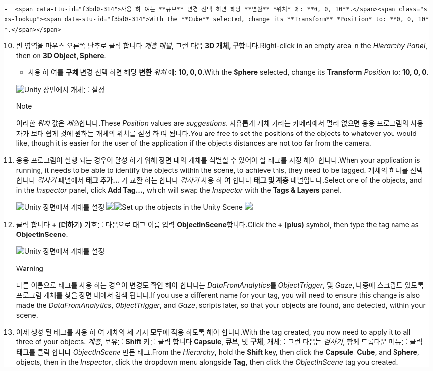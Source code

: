     -  <span data-ttu-id="f3bd0-314">사용 하 여는 **큐브** 변경 선택 하면 해당 **변환** *위치* 에: **0, 0, 10**.</span><span class="sxs-lookup"><span data-stu-id="f3bd0-314">With the **Cube** selected, change its **Transform** *Position* to: **0, 0, 10**.</span></span>

10. <span data-ttu-id="f3bd0-315">빈 영역을 마우스 오른쪽 단추로 클릭 합니다 *계층 패널*, 그런 다음 **3D 개체, 구**합니다.</span><span class="sxs-lookup"><span data-stu-id="f3bd0-315">Right-click in an empty area in the *Hierarchy Panel*, then on **3D Object, Sphere**.</span></span>

    -  <span data-ttu-id="f3bd0-316">사용 하 여를 **구체** 변경 선택 하면 해당 **변환** *위치* 에: **10, 0, 0**.</span><span class="sxs-lookup"><span data-stu-id="f3bd0-316">With the **Sphere** selected, change its **Transform** *Position* to: **10, 0, 0**.</span></span>

    ![Unity 장면에서 개체를 설정](images/AzureLabs-Lab309-40.png)

    > [!NOTE]
    > <span data-ttu-id="f3bd0-318">이러한 *위치* 값은 *제안*합니다.</span><span class="sxs-lookup"><span data-stu-id="f3bd0-318">These *Position* values are *suggestions*.</span></span> <span data-ttu-id="f3bd0-319">자유롭게 개체 거리는 카메라에서 멀리 없으면 응용 프로그램의 사용자가 보다 쉽게 것에 원하는 개체의 위치를 설정 하 여 됩니다.</span><span class="sxs-lookup"><span data-stu-id="f3bd0-319">You are free to set the positions of the objects to whatever you would like, though it is easier for the user of the application if the objects distances are not too far from the camera.</span></span>

11. <span data-ttu-id="f3bd0-320">응용 프로그램이 실행 되는 경우이 달성 하기 위해 장면 내의 개체를 식별할 수 있어야 할 태그를 지정 해야 합니다.</span><span class="sxs-lookup"><span data-stu-id="f3bd0-320">When your application is running, it needs to be able to identify the objects within the scene, to achieve this, they need to be tagged.</span></span> <span data-ttu-id="f3bd0-321">개체의 하나를 선택 합니다 *검사기* 패널에서 **태그 추가...** 가 교환 하는 합니다 *검사기* 사용 하 여 합니다 **태그 및 계층** 패널입니다.</span><span class="sxs-lookup"><span data-stu-id="f3bd0-321">Select one of the objects, and in the *Inspector* panel, click **Add Tag...**, which will swap the *Inspector* with the **Tags & Layers** panel.</span></span>

    <span data-ttu-id="f3bd0-322">![Unity 장면에서 개체를 설정](images/AzureLabs-Lab309-41.png) ![](images/AzureLabs-Lab309-42.png)</span><span class="sxs-lookup"><span data-stu-id="f3bd0-322">![Set up the objects in the Unity Scene](images/AzureLabs-Lab309-41.png) ![](images/AzureLabs-Lab309-42.png)</span></span>

12. <span data-ttu-id="f3bd0-323">클릭 합니다 **+ (더하기)** 기호를 다음으로 태그 이름 입력 **ObjectInScene**합니다.</span><span class="sxs-lookup"><span data-stu-id="f3bd0-323">Click the **+ (plus)** symbol, then type the tag name as **ObjectInScene**.</span></span>

    ![Unity 장면에서 개체를 설정](images/AzureLabs-Lab309-43.png)

    > [!WARNING]
    > <span data-ttu-id="f3bd0-325">다른 이름으로 태그를 사용 하는 경우이 변경도 확인 해야 합니다는 *DataFromAnalytics*를 *ObjectTrigger*, 및 *Gaze*, 나중에 스크립트 있도록 프로그램 개체를 찾을 장면 내에서 검색 됩니다.</span><span class="sxs-lookup"><span data-stu-id="f3bd0-325">If you use a different name for your tag, you will need to ensure this change is also made the *DataFromAnalytics*, *ObjectTrigger*, and *Gaze*, scripts later, so that your objects are found, and detected, within your scene.</span></span>

13. <span data-ttu-id="f3bd0-326">이제 생성 된 태그를 사용 하 여 개체의 세 가지 모두에 적용 하도록 해야 합니다.</span><span class="sxs-lookup"><span data-stu-id="f3bd0-326">With the tag created, you now need to apply it to all three of your objects.</span></span> <span data-ttu-id="f3bd0-327">*계층*, 보유를 **Shift** 키를 클릭 합니다 **Capsule**, **큐브**, 및 **구체**, 개체를 그런 다음는 *검사기*, 함께 드롭다운 메뉴를 클릭 **태그**를 클릭 합니다 *ObjectInScene* 만든 태그.</span><span class="sxs-lookup"><span data-stu-id="f3bd0-327">From the *Hierarchy*, hold the **Shift** key, then click the **Capsule**, **Cube**, and **Sphere**, objects, then in the *Inspector*, click the dropdown menu alongside **Tag**, then click the *ObjectInScene* tag you created.</span></span>
